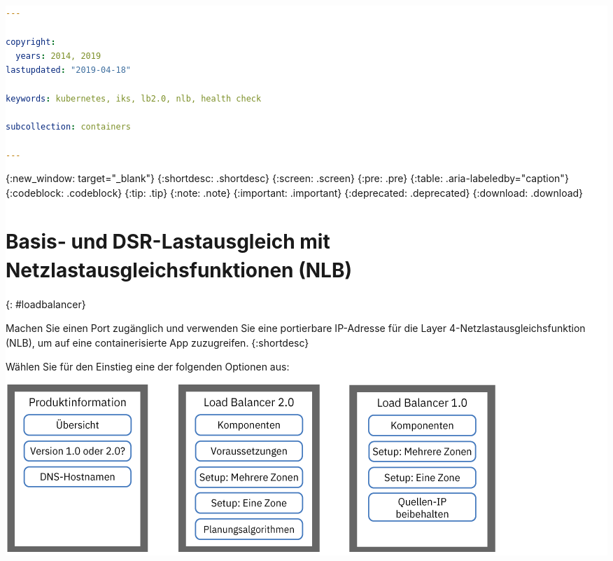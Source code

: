 ```yaml
---

copyright:
  years: 2014, 2019
lastupdated: "2019-04-18"

keywords: kubernetes, iks, lb2.0, nlb, health check

subcollection: containers

---
```


{:new_window: target="_blank"}
{:shortdesc: .shortdesc}
{:screen: .screen}
{:pre: .pre}
{:table: .aria-labeledby="caption"}
{:codeblock: .codeblock}
{:tip: .tip}
{:note: .note}
{:important: .important}
{:deprecated: .deprecated}
{:download: .download}



# Basis- und DSR-Lastausgleich mit Netzlastausgleichsfunktionen (NLB)
{: #loadbalancer}

Machen Sie einen Port zugänglich und verwenden Sie eine portierbare IP-Adresse für die Layer 4-Netzlastausgleichsfunktion (NLB), um auf eine containerisierte App zuzugreifen.
{:shortdesc}

Wählen Sie für den Einstieg eine der folgenden Optionen aus:

<img src="images/cs_loadbalancer_imagemap.png" usemap="#image-map" alt="Diese Imagemap stellt Quick Links zu Konfigurationsabschnitten auf dieser Seite bereit.">
<map name="image-map">
    <area target="" alt="Übersicht" title="Übersicht" href="#lb_overview" coords="35,44,175,72" shape="rect">
    <area target="" alt="Vergleich der Lastausgleichsfunktionen der Version 1.0 und der Version 2.0" title="Vergleich der Lastausgleichsfunktionen der Version 1.0 und der Version 2.0" href="#comparison" coords="34,83,173,108" shape="rect">
    <area target="" alt="Hostnamen für Lastausgleichsfunktion registrieren" title="Hostnamen für Lastausgleichsfunktion registrieren" href="#loadbalancer_hostname" coords="33,119,174,146" shape="rect">
    <area target="" alt="v2.0: Komponenten und Architektur (Beta)" title="v2.0: Komponenten und Architektur (Beta)" href="#planning_ipvs" coords="273,45,420,72" shape="rect">
    <area target="" alt="v2.0: Voraussetzungen" title="v2.0: Voraussetzungen" href="#ipvs_provision" coords="277,85,417,108" shape="rect">